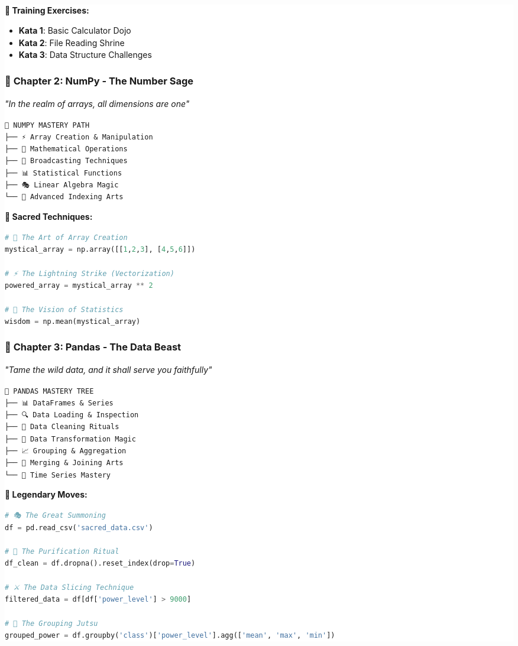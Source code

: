 **🎌 Training Exercises:**
- **Kata 1**: Basic Calculator Dojo
- **Kata 2**: File Reading Shrine
- **Kata 3**: Data Structure Challenges

### 🔢 **Chapter 2: NumPy - The Number Sage**
*"In the realm of arrays, all dimensions are one"*

```
🔢 NUMPY MASTERY PATH
├── ⚡ Array Creation & Manipulation  
├── 🎯 Mathematical Operations
├── 🔄 Broadcasting Techniques
├── 📊 Statistical Functions
├── 🎭 Linear Algebra Magic
└── 🌟 Advanced Indexing Arts
```

**🎋 Sacred Techniques:**
```python
# 🌸 The Art of Array Creation
mystical_array = np.array([[1,2,3], [4,5,6]])

# ⚡ The Lightning Strike (Vectorization)
powered_array = mystical_array ** 2

# 🔮 The Vision of Statistics
wisdom = np.mean(mystical_array)
```

### 🐼 **Chapter 3: Pandas - The Data Beast**
*"Tame the wild data, and it shall serve you faithfully"*

```
🐼 PANDAS MASTERY TREE
├── 📊 DataFrames & Series
├── 🔍 Data Loading & Inspection
├── 🧹 Data Cleaning Rituals
├── 🔄 Data Transformation Magic
├── 📈 Grouping & Aggregation
├── 🔗 Merging & Joining Arts
└── 🎯 Time Series Mastery
```

**🌟 Legendary Moves:**
```python
# 🎭 The Great Summoning
df = pd.read_csv('sacred_data.csv')

# 🧹 The Purification Ritual
df_clean = df.dropna().reset_index(drop=True)

# ⚔️ The Data Slicing Technique
filtered_data = df[df['power_level'] > 9000]

# 🔮 The Grouping Jutsu
grouped_power = df.groupby('class')['power_level'].agg(['mean', 'max', 'min'])
```
